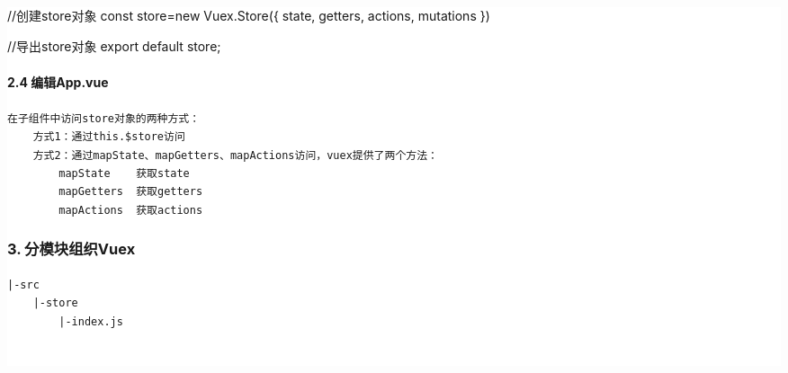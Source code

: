 //创建store对象
const store=new Vuex.Store({
    <span class="hljs-keyword">state</span>,
    getters,
    actions,
    mutations
})

//导出store对象
export <span class="hljs-keyword">default</span> store;</code></pre>
<h4>2.4 编辑App.vue</h4>
<div class="widget-codetool" style="display:none;">
      <div class="widget-codetool--inner">
      <span class="selectCode code-tool" data-toggle="tooltip" data-placement="top" title="" data-original-title="全选"></span>
      <span type="button" class="copyCode code-tool" data-toggle="tooltip" data-placement="top" data-clipboard-text="在子组件中访问store对象的两种方式：
    方式1：通过this.$store访问
    方式2：通过mapState、mapGetters、mapActions访问，vuex提供了两个方法：
        mapState    获取state
        mapGetters  获取getters
        mapActions  获取actions
" title="" data-original-title="复制"></span>
      <span type="button" class="saveToNote code-tool" data-toggle="tooltip" data-placement="top" title="" data-original-title="放进笔记"></span>
      </div>
      </div><pre class="hljs pf"><code>在子组件中访问store对象的两种方式：
    方式<span class="hljs-number">1</span>：通过this.<span class="hljs-variable">$store</span>访问
    方式<span class="hljs-number">2</span>：通过mapState、mapGetters、mapActions访问，vuex提供了两个方法：
        mapState    获取<span class="hljs-keyword">state</span>
        mapGetters  获取getters
        mapActions  获取actions
</code></pre>
<h3 id="articleHeader13">3. 分模块组织Vuex</h3>
<div class="widget-codetool" style="display:none;">
      <div class="widget-codetool--inner">
      <span class="selectCode code-tool" data-toggle="tooltip" data-placement="top" title="" data-original-title="全选"></span>
      <span type="button" class="copyCode code-tool" data-toggle="tooltip" data-placement="top" data-clipboard-text="|-src
    |-store
        |-index.js
        |-getters.js
        |-actions.js
        |-mutations.js
        |-modules  //分为多个模块，每个模块都可以拥有自己的state、getters、actions、mutations
            |-user.js
            |-cart.js
            |-goods.js
            |....
            " title="" data-original-title="复制"></span>
      <span type="button" class="saveToNote code-tool" data-toggle="tooltip" data-placement="top" title="" data-original-title="放进笔记"></span>
      </div>
      </div><pre class="hljs 1c"><code><span class="hljs-string">|-src</span>
    <span class="hljs-string">|-store</span>
        <span class="hljs-string">|-index.js</span>